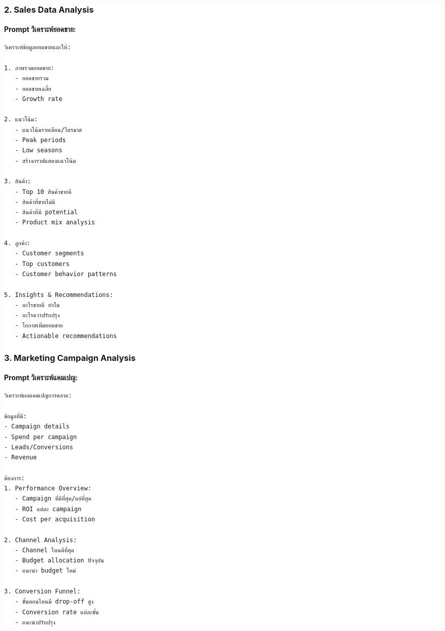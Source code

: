 ```
```

### 2. Sales Data Analysis

**Prompt วิเคราะห์ยอดขาย:**
```
วิเคราะห์ข้อมูลยอดขายและให้:

1. ภาพรวมยอดขาย:
   - ยอดขายรวม
   - ยอดขายเฉลี่ย
   - Growth rate

2. แนวโน้ม:
   - แนวโน้มรายเดือน/ไตรมาส
   - Peak periods
   - Low seasons
   - สร้างกราฟแสดงแนวโน้ม

3. สินค้า:
   - Top 10 สินค้าขายดี
   - สินค้าที่ขายไม่ดี
   - สินค้าที่มี potential
   - Product mix analysis

4. ลูกค้า:
   - Customer segments
   - Top customers
   - Customer behavior patterns

5. Insights & Recommendations:
   - อะไรขายดี ทำไม
   - อะไรควรปรับปรุง
   - โอกาสเพิ่มยอดขาย
   - Actionable recommendations
```

### 3. Marketing Campaign Analysis

**Prompt วิเคราะห์แคมเปญ:**
```
วิเคราะห์ผลแคมเปญการตลาด:

ข้อมูลที่มี:
- Campaign details
- Spend per campaign
- Leads/Conversions
- Revenue

ต้องการ:
1. Performance Overview:
   - Campaign ที่ดีที่สุด/แย่ที่สุด
   - ROI แต่ละ campaign
   - Cost per acquisition

2. Channel Analysis:
   - Channel ไหนดีที่สุด
   - Budget allocation ปัจจุบัน
   - แนะนำ budget ใหม่

3. Conversion Funnel:
   - ขั้นตอนไหนมี drop-off สูง
   - Conversion rate แต่ละขั้น
   - แนะนำปรับปรุง
```